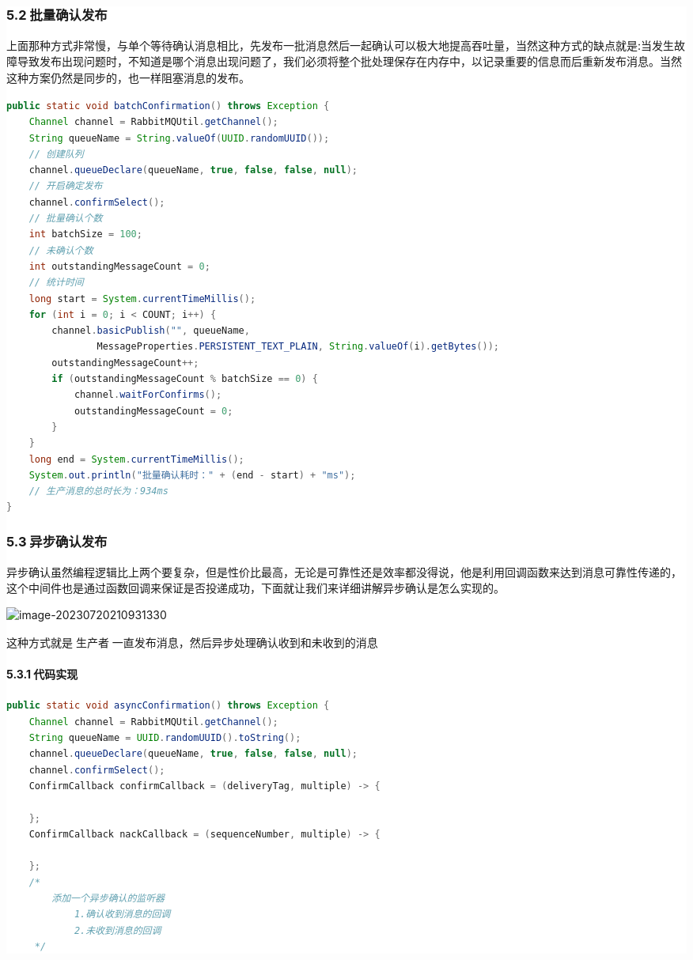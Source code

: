 

### 5.2 批量确认发布

上面那种方式非常慢，与单个等待确认消息相比，先发布一批消息然后一起确认可以极大地提高吞吐量，当然这种方式的缺点就是:当发生故障导致发布出现问题时，不知道是哪个消息出现问题了，我们必须将整个批处理保存在内存中，以记录重要的信息而后重新发布消息。当然这种方案仍然是同步的，也一样阻塞消息的发布。

```java
public static void batchConfirmation() throws Exception {
    Channel channel = RabbitMQUtil.getChannel();
    String queueName = String.valueOf(UUID.randomUUID());
    // 创建队列
    channel.queueDeclare(queueName, true, false, false, null);
    // 开启确定发布
    channel.confirmSelect();
    // 批量确认个数
    int batchSize = 100;
    // 未确认个数
    int outstandingMessageCount = 0;
    // 统计时间
    long start = System.currentTimeMillis();
    for (int i = 0; i < COUNT; i++) {
        channel.basicPublish("", queueName,
                MessageProperties.PERSISTENT_TEXT_PLAIN, String.valueOf(i).getBytes());
        outstandingMessageCount++;
        if (outstandingMessageCount % batchSize == 0) {
            channel.waitForConfirms();
            outstandingMessageCount = 0;
        }
    }
    long end = System.currentTimeMillis();
    System.out.println("批量确认耗时：" + (end - start) + "ms");
    // 生产消息的总时长为：934ms
}
```



### 5.3 异步确认发布

异步确认虽然编程逻辑比上两个要复杂，但是性价比最高，无论是可靠性还是效率都没得说，他是利用回调函数来达到消息可靠性传递的，这个中间件也是通过函数回调来保证是否投递成功，下面就让我们来详细讲解异步确认是怎么实现的。

![image-20230720210931330](E:\学习笔记\img\img01\image-20230720210931330.png) 

这种方式就是 生产者 一直发布消息，然后异步处理确认收到和未收到的消息



#### 5.3.1 代码实现

```java
public static void asyncConfirmation() throws Exception {
    Channel channel = RabbitMQUtil.getChannel();
    String queueName = UUID.randomUUID().toString();
    channel.queueDeclare(queueName, true, false, false, null);
    channel.confirmSelect();
    ConfirmCallback confirmCallback = (deliveryTag, multiple) -> {

    };
    ConfirmCallback nackCallback = (sequenceNumber, multiple) -> {

    };
    /*
        添加一个异步确认的监听器
            1.确认收到消息的回调
            2.未收到消息的回调
     */
```